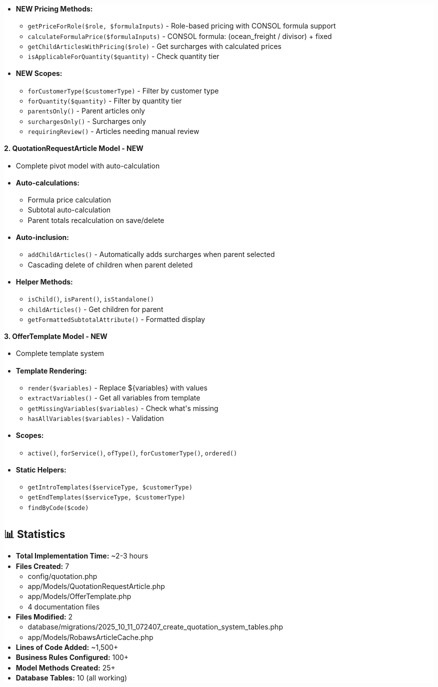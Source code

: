- **NEW Pricing Methods:**
  - `getPriceForRole($role, $formulaInputs)` - Role-based pricing with CONSOL formula support
  - `calculateFormulaPrice($formulaInputs)` - CONSOL formula: (ocean_freight / divisor) + fixed
  - `getChildArticlesWithPricing($role)` - Get surcharges with calculated prices
  - `isApplicableForQuantity($quantity)` - Check quantity tier

- **NEW Scopes:**
  - `forCustomerType($customerType)` - Filter by customer type
  - `forQuantity($quantity)` - Filter by quantity tier
  - `parentsOnly()` - Parent articles only
  - `surchargesOnly()` - Surcharges only
  - `requiringReview()` - Articles needing manual review

**2. QuotationRequestArticle Model - NEW**
- Complete pivot model with auto-calculation
- **Auto-calculations:**
  - Formula price calculation
  - Subtotal auto-calculation
  - Parent totals recalculation on save/delete

- **Auto-inclusion:**
  - `addChildArticles()` - Automatically adds surcharges when parent selected
  - Cascading delete of children when parent deleted

- **Helper Methods:**
  - `isChild()`, `isParent()`, `isStandalone()` 
  - `childArticles()` - Get children for parent
  - `getFormattedSubtotalAttribute()` - Formatted display

**3. OfferTemplate Model - NEW**
- Complete template system
- **Template Rendering:**
  - `render($variables)` - Replace ${variables} with values
  - `extractVariables()` - Get all variables from template
  - `getMissingVariables($variables)` - Check what's missing
  - `hasAllVariables($variables)` - Validation

- **Scopes:**
  - `active()`, `forService()`, `ofType()`, `forCustomerType()`, `ordered()`

- **Static Helpers:**
  - `getIntroTemplates($serviceType, $customerType)`
  - `getEndTemplates($serviceType, $customerType)`
  - `findByCode($code)`

## 📊 **Statistics**

- **Total Implementation Time:** ~2-3 hours
- **Files Created:** 7
  - config/quotation.php
  - app/Models/QuotationRequestArticle.php
  - app/Models/OfferTemplate.php
  - 4 documentation files
- **Files Modified:** 2
  - database/migrations/2025_10_11_072407_create_quotation_system_tables.php
  - app/Models/RobawsArticleCache.php
- **Lines of Code Added:** ~1,500+
- **Business Rules Configured:** 100+
- **Model Methods Created:** 25+
- **Database Tables:** 10 (all working)
